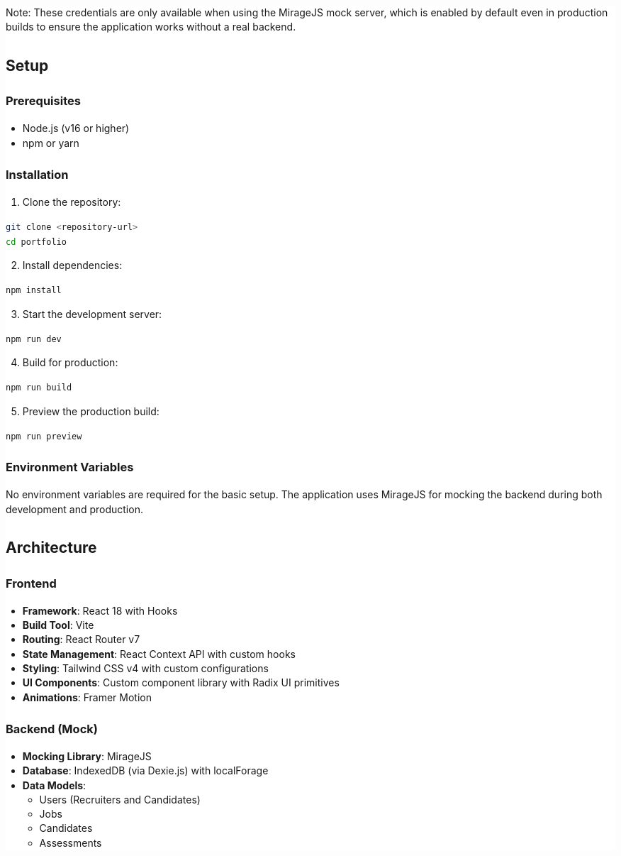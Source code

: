 Note: These credentials are only available when using the MirageJS mock server, which is enabled by default even in production builds to ensure the application works without a real backend.

## Setup

### Prerequisites
- Node.js (v16 or higher)
- npm or yarn

### Installation

1. Clone the repository:
```bash
git clone <repository-url>
cd portfolio
```

2. Install dependencies:
```bash
npm install
```

3. Start the development server:
```bash
npm run dev
```

4. Build for production:
```bash
npm run build
```

5. Preview the production build:
```bash
npm run preview
```

### Environment Variables
No environment variables are required for the basic setup. The application uses MirageJS for mocking the backend during both development and production.

## Architecture

### Frontend
- **Framework**: React 18 with Hooks
- **Build Tool**: Vite
- **Routing**: React Router v7
- **State Management**: React Context API with custom hooks
- **Styling**: Tailwind CSS v4 with custom configurations
- **UI Components**: Custom component library with Radix UI primitives
- **Animations**: Framer Motion

### Backend (Mock)
- **Mocking Library**: MirageJS
- **Database**: IndexedDB (via Dexie.js) with localForage
- **Data Models**:
  - Users (Recruiters and Candidates)
  - Jobs
  - Candidates
  - Assessments
